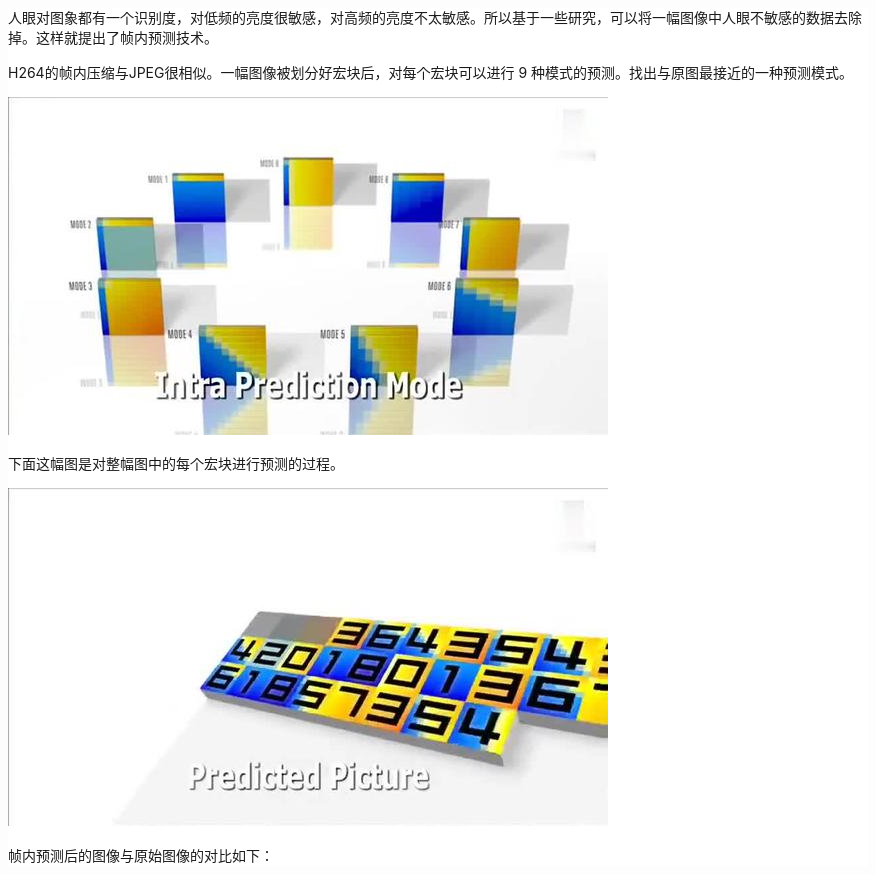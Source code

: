 人眼对图象都有一个识别度，对低频的亮度很敏感，对高频的亮度不太敏感。所以基于一些研究，可以将一幅图像中人眼不敏感的数据去除掉。这样就提出了帧内预测技术。

H264的帧内压缩与JPEG很相似。一幅图像被划分好宏块后，对每个宏块可以进行 9 种模式的预测。找出与原图最接近的一种预测模式。

 ![img](img/46.png)

 

下面这幅图是对整幅图中的每个宏块进行预测的过程。

 ![img](img/1307424-20181107191243491-673612486.png)

 

帧内预测后的图像与原始图像的对比如下：
